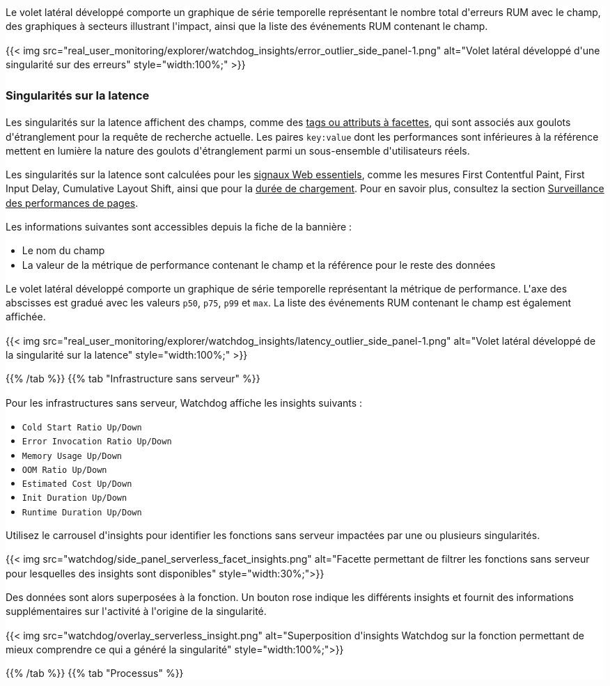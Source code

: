 Le volet latéral développé comporte un graphique de série temporelle représentant le nombre total d'erreurs RUM avec le champ, des graphiques à secteurs illustrant l'impact, ainsi que la liste des événements RUM contenant le champ.

{{< img src="real_user_monitoring/explorer/watchdog_insights/error_outlier_side_panel-1.png" alt="Volet latéral développé d'une singularité sur des erreurs" style="width:100%;" >}}

### Singularités sur la latence

Les singularités sur la latence affichent des champs, comme des [tags ou attributs à facettes][1], qui sont associés aux goulots d'étranglement pour la requête de recherche actuelle. Les paires `key:value` dont les performances sont inférieures à la référence mettent en lumière la nature des goulots d'étranglement parmi un sous-ensemble d'utilisateurs réels.

Les singularités sur la latence sont calculées pour les [signaux Web essentiels][2], comme les mesures First Contentful Paint, First Input Delay, Cumulative Layout Shift, ainsi que pour la [durée de chargement][3]. Pour en savoir plus, consultez la section [Surveillance des performances de pages][2].

Les informations suivantes sont accessibles depuis la fiche de la bannière :

* Le nom du champ
* La valeur de la métrique de performance contenant le champ et la référence pour le reste des données

Le volet latéral développé comporte un graphique de série temporelle représentant la métrique de performance. L'axe des abscisses est gradué avec les valeurs `p50`, `p75`, `p99` et `max`. La liste des événements RUM contenant le champ est également affichée.

{{< img src="real_user_monitoring/explorer/watchdog_insights/latency_outlier_side_panel-1.png" alt="Volet latéral développé de la singularité sur la latence" style="width:100%;" >}}

[1]: /fr/real_user_monitoring/explorer/search/#facets
[2]: /fr/real_user_monitoring/browser/monitoring_page_performance/#core-web-vitals
[3]: /fr/real_user_monitoring/browser/monitoring_page_performance/#monitoring-single-page-applications-spa
{{% /tab %}}
{{% tab "Infrastructure sans serveur" %}}

Pour les infrastructures sans serveur, Watchdog affiche les insights suivants :

- `Cold Start Ratio Up/Down`
- `Error Invocation Ratio Up/Down`
- `Memory Usage Up/Down`
- `OOM Ratio Up/Down`
- `Estimated Cost Up/Down`
- `Init Duration Up/Down`
- `Runtime Duration Up/Down`

Utilisez le carrousel d'insights pour identifier les fonctions sans serveur impactées par une ou plusieurs singularités.

{{< img src="watchdog/side_panel_serverless_facet_insights.png" alt="Facette permettant de filtrer les fonctions sans serveur pour lesquelles des insights sont disponibles" style="width:30%;">}}

Des données sont alors superposées à la fonction. Un bouton rose indique les différents insights et fournit des informations supplémentaires sur l'activité à l'origine de la singularité.

{{< img src="watchdog/overlay_serverless_insight.png" alt="Superposition d'insights Watchdog sur la fonction permettant de mieux comprendre ce qui a généré la singularité" style="width:100%;">}}

[1]: /fr/serverless/guide/serverless_warnings/#errors
{{% /tab %}}
{{% tab "Processus" %}}


[1]: /fr/logs/explorer/facets/
[2]: /fr/logs/explorer/analytics/patterns
[1]: /fr/watchdog/#overview
[1]: /fr/watchdog/#overview
[1]: https://app.datadoghq.com/logs
[2]: https://app.datadoghq.com/apm/traces
[3]: /fr/tracing/services/service_page/
[4]: /fr/tracing/services/resource_page/
[5]: https://app.datadoghq.com/databases/list
[6]: https://app.datadoghq.com/profiling/search
[7]: https://app.datadoghq.com/process
[8]: https://app.datadoghq.com/functions
[9]: https://app.datadoghq.com/orchestration/overview/pod
[10]: https://app.datadoghq.com/rum/sessions?query=%40type%3Aview
[11]: /fr/watchdog/#overview
[12]: https://app.datadoghq.com/watchdog
[13]: https://app.datadoghq.com/rum/error-tracking